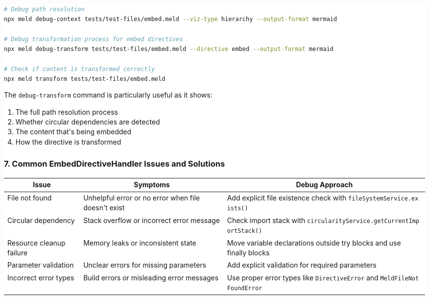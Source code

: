 ```bash
# Debug path resolution
npx meld debug-context tests/test-files/embed.meld --viz-type hierarchy --output-format mermaid

# Debug transformation process for embed directives
npx meld debug-transform tests/test-files/embed.meld --directive embed --output-format mermaid

# Check if content is transformed correctly
npx meld transform tests/test-files/embed.meld
```

The `debug-transform` command is particularly useful as it shows:
1. The full path resolution process
2. Whether circular dependencies are detected
3. The content that's being embedded
4. How the directive is transformed

### 7. Common EmbedDirectiveHandler Issues and Solutions

| Issue | Symptoms | Debug Approach |
|-------|----------|----------------|
| File not found | Unhelpful error or no error when file doesn't exist | Add explicit file existence check with `fileSystemService.exists()` |
| Circular dependency | Stack overflow or incorrect error message | Check import stack with `circularityService.getCurrentImportStack()` |
| Resource cleanup failure | Memory leaks or inconsistent state | Move variable declarations outside try blocks and use finally blocks |
| Parameter validation | Unclear errors for missing parameters | Add explicit validation for required parameters |
| Incorrect error types | Build errors or misleading error messages | Use proper error types like `DirectiveError` and `MeldFileNotFoundError` | 